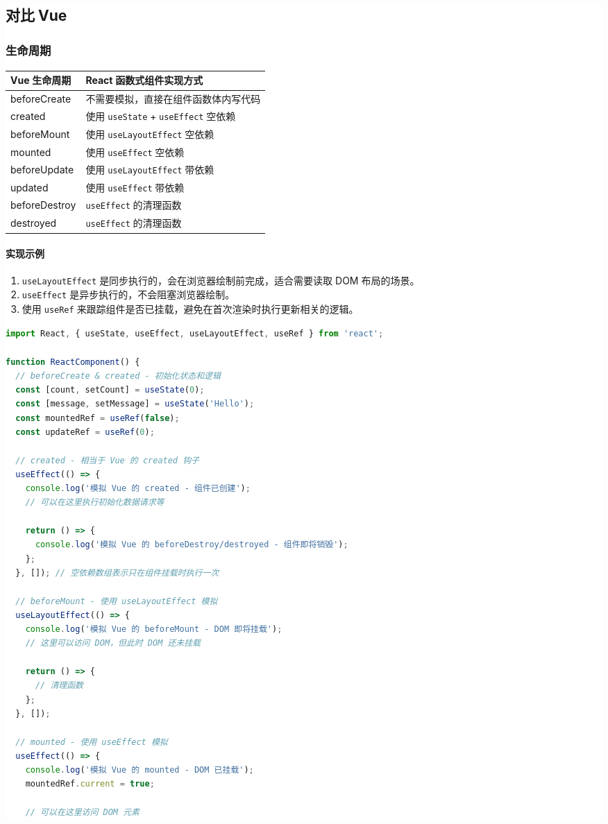 ## 对比 Vue

### 生命周期

| Vue 生命周期  | React 函数式组件实现方式             |
| :------------ | :----------------------------------- |
| beforeCreate  | 不需要模拟，直接在组件函数体内写代码 |
| created       | 使用 `useState` + `useEffect` 空依赖 |
| beforeMount   | 使用 `useLayoutEffect` 空依赖        |
| mounted       | 使用 `useEffect` 空依赖              |
| beforeUpdate  | 使用 `useLayoutEffect` 带依赖        |
| updated       | 使用 `useEffect` 带依赖              |
| beforeDestroy | `useEffect` 的清理函数               |
| destroyed     | `useEffect` 的清理函数               |



#### 实现示例

1. `useLayoutEffect` 是同步执行的，会在浏览器绘制前完成，适合需要读取 DOM 布局的场景。
2. `useEffect` 是异步执行的，不会阻塞浏览器绘制。
3. 使用 `useRef` 来跟踪组件是否已挂载，避免在首次渲染时执行更新相关的逻辑。

```jsx
import React, { useState, useEffect, useLayoutEffect, useRef } from 'react';

function ReactComponent() {
  // beforeCreate & created - 初始化状态和逻辑
  const [count, setCount] = useState(0);
  const [message, setMessage] = useState('Hello');
  const mountedRef = useRef(false);
  const updateRef = useRef(0);

  // created - 相当于 Vue 的 created 钩子
  useEffect(() => {
    console.log('模拟 Vue 的 created - 组件已创建');
    // 可以在这里执行初始化数据请求等
    
    return () => {
      console.log('模拟 Vue 的 beforeDestroy/destroyed - 组件即将销毁');
    };
  }, []); // 空依赖数组表示只在组件挂载时执行一次

  // beforeMount - 使用 useLayoutEffect 模拟
  useLayoutEffect(() => {
    console.log('模拟 Vue 的 beforeMount - DOM 即将挂载');
    // 这里可以访问 DOM，但此时 DOM 还未挂载
    
    return () => {
      // 清理函数
    };
  }, []);

  // mounted - 使用 useEffect 模拟
  useEffect(() => {
    console.log('模拟 Vue 的 mounted - DOM 已挂载');
    mountedRef.current = true; 
      
    // 可以在这里访问 DOM 元素
```